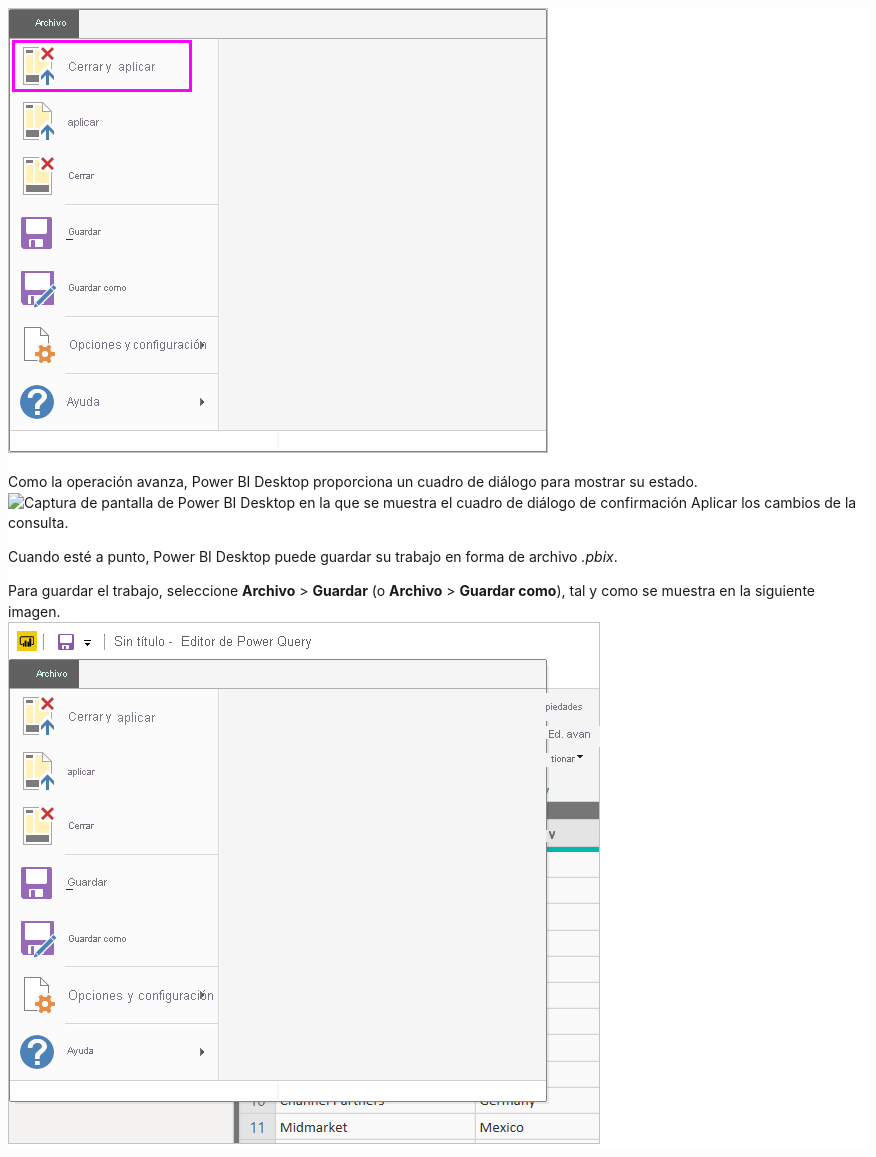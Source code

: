 ![Captura de pantalla de Power BI Desktop en la que se muestra la opción Cerrar y aplicar en la pestaña Archivo.](media/desktop-query-overview/queryoverview_closenload.png)

Como la operación avanza, Power BI Desktop proporciona un cuadro de diálogo para mostrar su estado.  
![Captura de pantalla de Power BI Desktop en la que se muestra el cuadro de diálogo de confirmación Aplicar los cambios de la consulta.](media/desktop-query-overview/queryoverview_loading.png)

Cuando esté a punto, Power BI Desktop puede guardar su trabajo en forma de archivo *.pbix*.

Para guardar el trabajo, seleccione **Archivo** \> **Guardar** (o **Archivo** \> **Guardar como**), tal y como se muestra en la siguiente imagen.  
![Captura de pantalla de Power BI Desktop en la que se muestra la pestaña Archivo del Editor de Power Query.](media/desktop-query-overview/queryoverview_savework.png)
